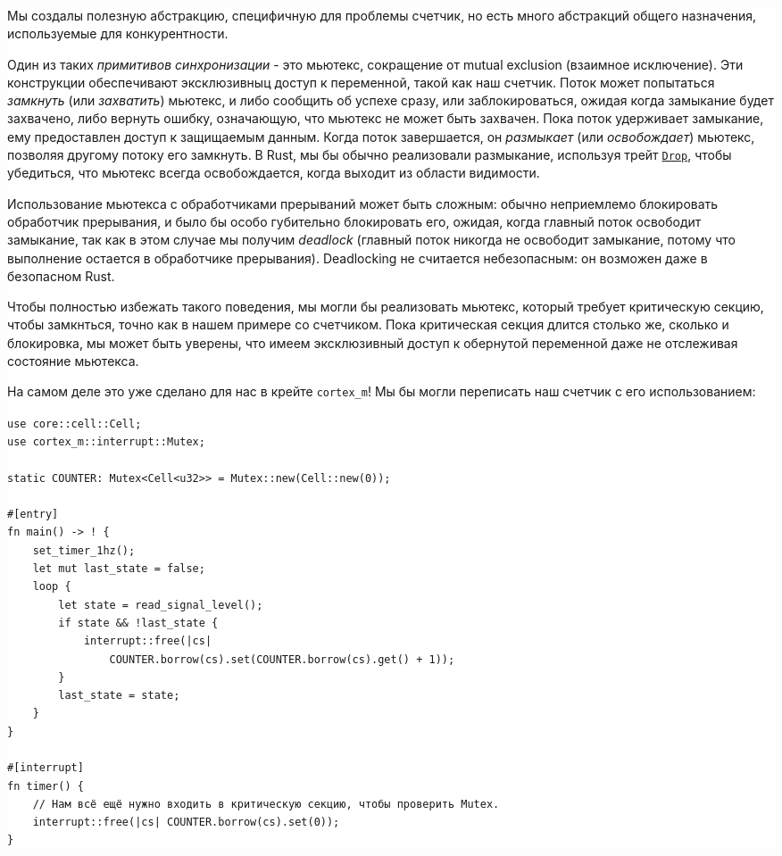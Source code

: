 Мы создалы полезную абстракцию, специфичную для проблемы счетчик, но есть
много абстракций общего назначения, используемые для конкурентности.

Один из таких _примитивов синхронизации_ - это мьютекс, сокращение от
mutual exclusion (взаимное исключение).
Эти конструкции обеспечивают эксклюзивныц доступ к переменной, такой как наш счетчик.
Поток может попытаться _замкнуть_ (или _захватить_) мьютекс, и либо сообщить об успехе
сразу, или заблокироваться, ожидая когда замыкание будет захвачено, либо вернуть ошибку,
означающую, что мьютекс не может быть захвачен. Пока поток удерживает замыкание,
ему предоставлен доступ к защищаемым данным. Когда поток завершается, он _размыкает_ (или
_освобождает_) мьютекс, позволяя другому потоку его замкнуть. В Rust, мы бы
обычно реализовали размыкание, используя трейт [`Drop`], чтобы убедиться, что
мьютекс всегда освобождается, когда выходит из области видимости.

[`Drop`]: https://doc.rust-lang.org/core/ops/trait.Drop.html

Использование мьютекса с обработчиками прерываний может быть сложным:
обычно неприемлемо блокировать обработчик прерывания, и было бы особо
губительно блокировать его, ожидая, когда главный поток освободит замыкание,
так как в этом случае мы получим _deadlock_ (главный поток никогда не освободит
замыкание, потому что выполнение остается в обработчике прерывания).
Deadlocking не считается небезопасным: он возможен даже в безопасном Rust.

Чтобы полностью избежать такого поведения, мы могли бы реализовать мьютекс,
который требует критическую секцию, чтобы замкнться, точно как в
нашем примере со счетчиком. Пока критическая секция длится столько же,
сколько и блокировка, мы может быть уверены, что имеем эксклюзивный доступ
к обернутой переменной даже не отслеживая состояние мьютекса.

На самом деле это уже сделано для нас в крейте `cortex_m`!
Мы бы могли переписать наш счетчик с его использованием:

```rust,ignore
use core::cell::Cell;
use cortex_m::interrupt::Mutex;

static COUNTER: Mutex<Cell<u32>> = Mutex::new(Cell::new(0));

#[entry]
fn main() -> ! {
    set_timer_1hz();
    let mut last_state = false;
    loop {
        let state = read_signal_level();
        if state && !last_state {
            interrupt::free(|cs|
                COUNTER.borrow(cs).set(COUNTER.borrow(cs).get() + 1));
        }
        last_state = state;
    }
}

#[interrupt]
fn timer() {
    // Нам всё ещё нужно входить в критическую секцию, чтобы проверить Mutex.
    interrupt::free(|cs| COUNTER.borrow(cs).set(0));
}
```


[`static mut`]: https://doc.rust-lang.org/book/ch19-01-unsafe-rust.html#accessing-or-modifying-a-mutable-static-variable
[`Ordering`]: https://doc.rust-lang.org/core/sync/atomic/enum.Ordering.html
[nomicon]: https://doc.rust-lang.org/nomicon/atomics.html
[SendSync]: https://doc.rust-lang.org/nomicon/send-and-sync.html
[`UnsafeCell`]: https://doc.rust-lang.org/core/cell/struct.UnsafeCell.html
[`Cell`]: https://doc.rust-lang.org/core/cell/struct.Cell.html
[`RefCell`]: https://doc.rust-lang.org/core/cell/struct.RefCell.html
[RTFM]: https://github.com/japaric/cortex-m-rtfm
[the documentation]: https://japaric.github.io/cortex-m-rtfm/book/ru/
[FreeRTOS]: https://freertos.org/
[ChibiOS]: http://chibios.org/